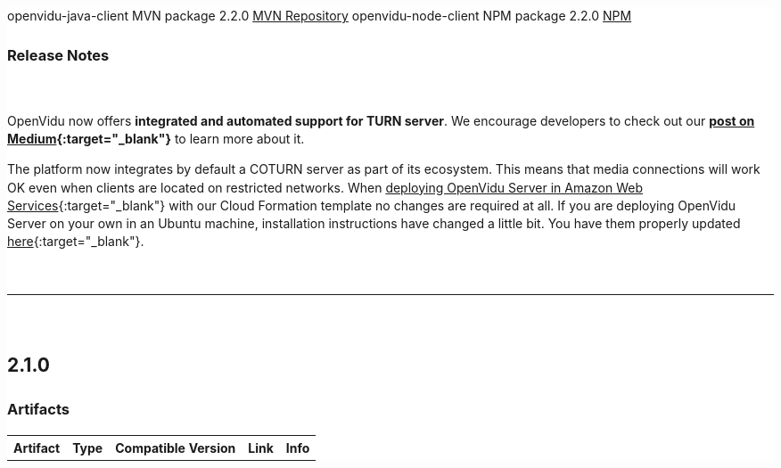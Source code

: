   
  <tr>
    <td>openvidu-java-client</td>
    <td>MVN package</td>
    <td>2.2.0</td>
    <td><a class="" href="https://search.maven.org/#artifactdetails%7Cio.openvidu%7Copenvidu-java-client%7C2.2.0%7Cjar" target="_blank">MVN Repository</a></td>
    <td class="last-table-col"><i data-toggle="tooltip" data-placement="right" title="SDK for your JAVA server. Simple alternative to the REST API" class="icon ion-information-circled"></i></td>
  </tr>
  
  <tr>
    <td>openvidu-node-client</td>
    <td>NPM package</td>
    <td>2.2.0</td>
    <td><a class="" href="https://www.npmjs.com/package/openvidu-node-client?activeTab=versions" target="_blank">NPM</a></td>
    <td class="last-table-col"><i data-toggle="tooltip" data-placement="right" title="SDK for your NODE server. Simple alternative to the REST API" class="icon ion-information-circled"></i></td>
  </tr>

</table>

### Release Notes

<br>

OpenVidu now offers **integrated and automated support for TURN server**. We encourage developers to check out our **[post on Medium](https://medium.com/@openvidu/openvidu-2-2-0-turn-made-easy-9d7e145f8905){:target="_blank"}** to learn more about it.

The platform now integrates by default a COTURN server as part of its ecosystem. This means that media connections will work OK even when clients are located on restricted networks. When [deploying OpenVidu Server in Amazon Web Services](https://openvidu.io/docs/deployment/deploying-aws/){:target="_blank"} with our Cloud Formation template no changes are required at all. If you are deploying OpenVidu Server on your own in an Ubuntu machine, installation instructions have changed a little bit. You have them properly updated [here](https://openvidu.io/docs/deployment/deploying-ubuntu/){:target="_blank"}.

<br>

---

<br>

## 2.1.0

### Artifacts

<table class="artifact-table">

  <tr>
    <th>Artifact</th>
    <th>Type</th>
    <th>Compatible Version</th>
    <th>Link</th>
    <th class="last-table-col">Info</th>
  </tr>
  